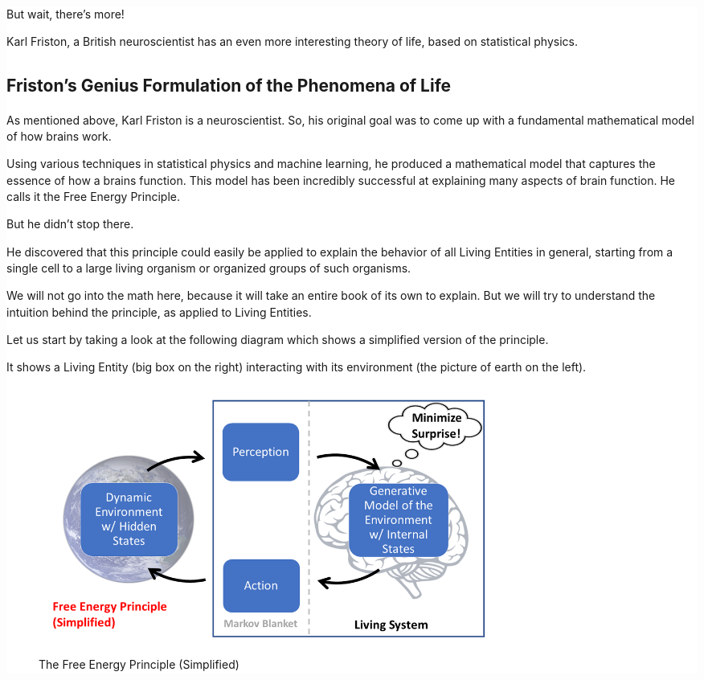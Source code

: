 But wait, there’s more!

Karl Friston, a British neuroscientist has an even more interesting theory of life, based on statistical physics.

## Friston’s Genius Formulation of the Phenomena of Life <a href="#uorz3e94oiwl" id="uorz3e94oiwl"></a>

As mentioned above, Karl Friston is a neuroscientist. So, his original goal was to come up with a fundamental mathematical model of how brains work.

Using various techniques in statistical physics and machine learning, he produced a mathematical model that captures the essence of how a brains function. This model has been incredibly successful at explaining many aspects of brain function. He calls it the Free Energy Principle.&#x20;

But he didn’t stop there.

He discovered that this principle could easily be applied to explain the behavior of all Living Entities in general, starting from a single cell to a large living organism or organized groups of such organisms.

We will not go into the math here, because it will take an entire book of its own to explain. But we will try to understand the intuition behind the principle, as applied to Living Entities.

Let us start by taking a look at the following diagram which shows a simplified version of the principle.&#x20;

It shows a Living Entity (big box on the right) interacting with its environment (the picture of earth on the left).



<figure><img src=".gitbook/assets/Free Energy Principle.png" alt="" width="563"><figcaption><p>The Free Energy Principle (Simplified)</p></figcaption></figure>
